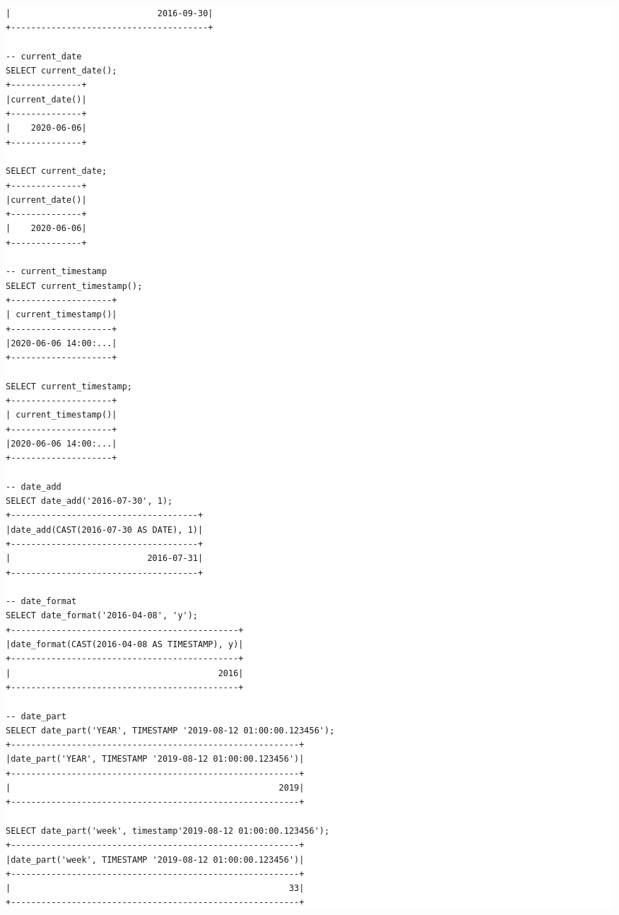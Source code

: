 ```
|                             2016-09-30|
+---------------------------------------+

-- current_date
SELECT current_date();
+--------------+
|current_date()|
+--------------+
|    2020-06-06|
+--------------+

SELECT current_date;
+--------------+
|current_date()|
+--------------+
|    2020-06-06|
+--------------+

-- current_timestamp
SELECT current_timestamp();
+--------------------+
| current_timestamp()|
+--------------------+
|2020-06-06 14:00:...|
+--------------------+

SELECT current_timestamp;
+--------------------+
| current_timestamp()|
+--------------------+
|2020-06-06 14:00:...|
+--------------------+

-- date_add
SELECT date_add('2016-07-30', 1);
+-------------------------------------+
|date_add(CAST(2016-07-30 AS DATE), 1)|
+-------------------------------------+
|                           2016-07-31|
+-------------------------------------+

-- date_format
SELECT date_format('2016-04-08', 'y');
+---------------------------------------------+
|date_format(CAST(2016-04-08 AS TIMESTAMP), y)|
+---------------------------------------------+
|                                         2016|
+---------------------------------------------+

-- date_part
SELECT date_part('YEAR', TIMESTAMP '2019-08-12 01:00:00.123456');
+---------------------------------------------------------+
|date_part('YEAR', TIMESTAMP '2019-08-12 01:00:00.123456')|
+---------------------------------------------------------+
|                                                     2019|
+---------------------------------------------------------+

SELECT date_part('week', timestamp'2019-08-12 01:00:00.123456');
+---------------------------------------------------------+
|date_part('week', TIMESTAMP '2019-08-12 01:00:00.123456')|
+---------------------------------------------------------+
|                                                       33|
+---------------------------------------------------------+
```